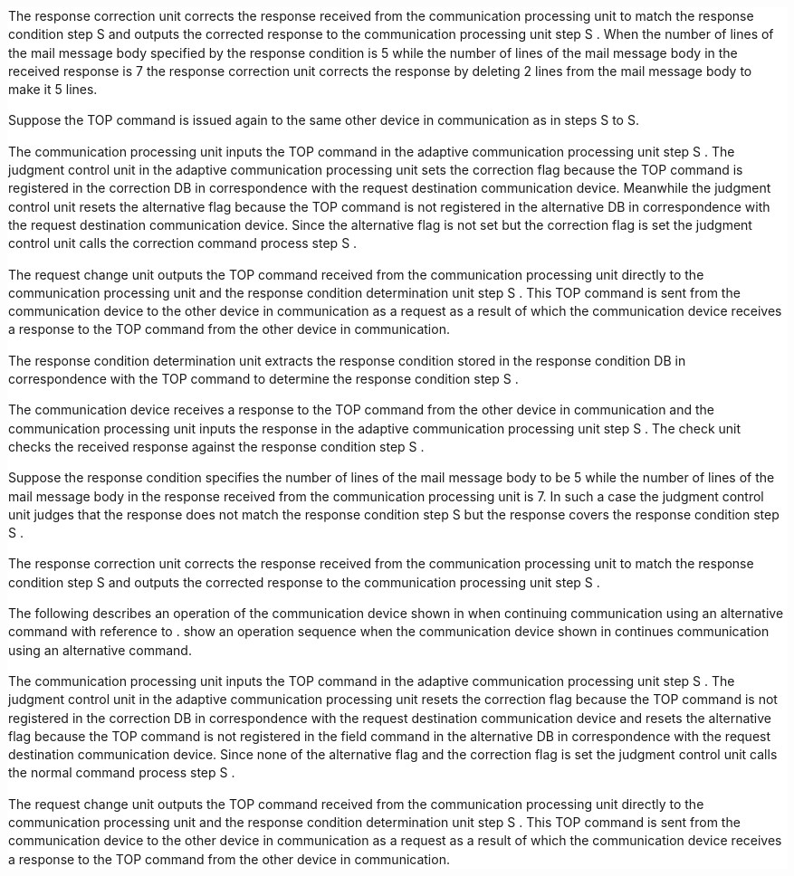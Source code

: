 The response correction unit corrects the response received from the communication processing unit to match the response condition step S and outputs the corrected response to the communication processing unit step S . When the number of lines of the mail message body specified by the response condition is 5 while the number of lines of the mail message body in the received response is 7 the response correction unit corrects the response by deleting 2 lines from the mail message body to make it 5 lines.

Suppose the TOP command is issued again to the same other device in communication as in steps S to S.

The communication processing unit inputs the TOP command in the adaptive communication processing unit step S . The judgment control unit in the adaptive communication processing unit sets the correction flag because the TOP command is registered in the correction DB in correspondence with the request destination communication device. Meanwhile the judgment control unit resets the alternative flag because the TOP command is not registered in the alternative DB in correspondence with the request destination communication device. Since the alternative flag is not set but the correction flag is set the judgment control unit calls the correction command process step S .

The request change unit outputs the TOP command received from the communication processing unit directly to the communication processing unit and the response condition determination unit step S . This TOP command is sent from the communication device to the other device in communication as a request as a result of which the communication device receives a response to the TOP command from the other device in communication.

The response condition determination unit extracts the response condition stored in the response condition DB in correspondence with the TOP command to determine the response condition step S .

The communication device receives a response to the TOP command from the other device in communication and the communication processing unit inputs the response in the adaptive communication processing unit step S . The check unit checks the received response against the response condition step S .

Suppose the response condition specifies the number of lines of the mail message body to be 5 while the number of lines of the mail message body in the response received from the communication processing unit is 7. In such a case the judgment control unit judges that the response does not match the response condition step S but the response covers the response condition step S .

The response correction unit corrects the response received from the communication processing unit to match the response condition step S and outputs the corrected response to the communication processing unit step S .

The following describes an operation of the communication device shown in when continuing communication using an alternative command with reference to . show an operation sequence when the communication device shown in continues communication using an alternative command.

The communication processing unit inputs the TOP command in the adaptive communication processing unit step S . The judgment control unit in the adaptive communication processing unit resets the correction flag because the TOP command is not registered in the correction DB in correspondence with the request destination communication device and resets the alternative flag because the TOP command is not registered in the field command in the alternative DB in correspondence with the request destination communication device. Since none of the alternative flag and the correction flag is set the judgment control unit calls the normal command process step S .

The request change unit outputs the TOP command received from the communication processing unit directly to the communication processing unit and the response condition determination unit step S . This TOP command is sent from the communication device to the other device in communication as a request as a result of which the communication device receives a response to the TOP command from the other device in communication.
